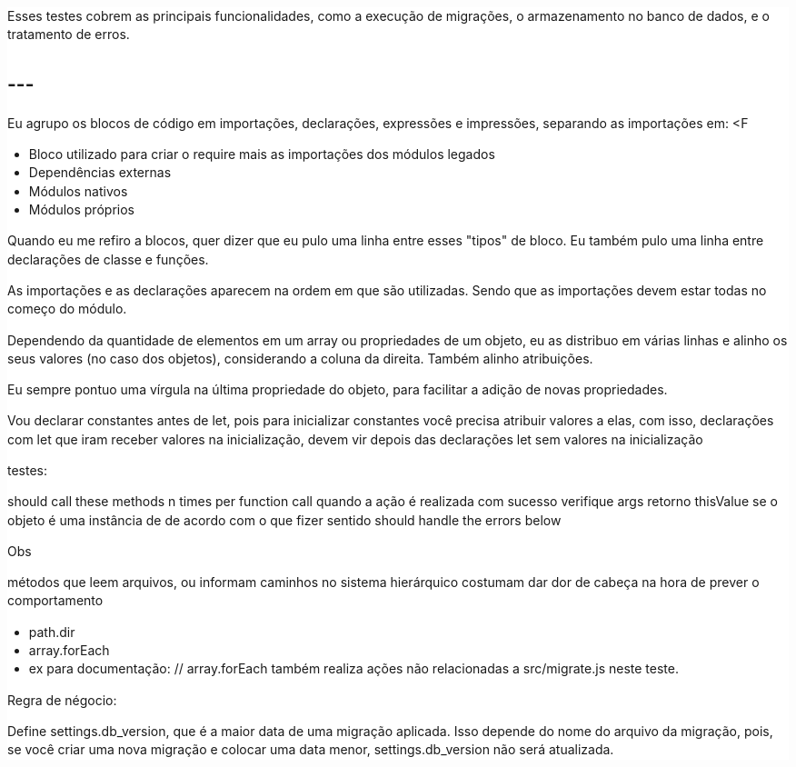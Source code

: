 Esses testes cobrem as principais funcionalidades, como a execução de migrações, o armazenamento no banco de dados, e o tratamento de erros.

## ---

Eu agrupo os blocos de código em importações, declarações, expressões e impressões, separando as importações em: <F

- Bloco utilizado para criar o require mais as importações dos módulos legados
- Dependências externas
- Módulos nativos
- Módulos próprios

Quando eu me refiro a blocos, quer dizer que eu pulo uma linha entre esses "tipos" de bloco. Eu também pulo uma linha entre declarações de classe e funções.

As importações e as declarações aparecem na ordem em que são utilizadas. Sendo que as importações devem estar todas no começo do módulo.

Dependendo da quantidade de elementos em um array ou propriedades de um objeto, eu as distribuo em várias linhas e alinho os seus valores (no caso dos objetos), considerando a coluna da direita. Também alinho atribuições.

Eu sempre pontuo uma vírgula na última propriedade do objeto, para facilitar a adição de novas propriedades.

Vou declarar constantes antes de let, pois para inicializar constantes você precisa atribuir valores a elas, com isso, declarações com let que iram receber valores na inicialização, devem vir depois das declarações let sem valores na inicialização

testes:

should call these methods n times per function call
quando a ação é realizada com sucesso
    verifique args
    retorno
    thisValue
    se o objeto é uma instância de
        de acordo com o que fizer sentido
should handle the errors below

Obs

métodos que leem arquivos, ou informam caminhos no sistema hierárquico costumam dar dor de cabeça na hora de prever o comportamento

- path.dir
- array.forEach
- ex para documentação: // array.forEach também realiza ações não relacionadas a src/migrate.js neste teste.

Regra de négocio:

Define settings.db_version, que é a maior data de uma migração aplicada. Isso depende do nome do arquivo da migração, pois, se você criar uma nova migração e 
colocar uma data menor, settings.db_version não será atualizada.
